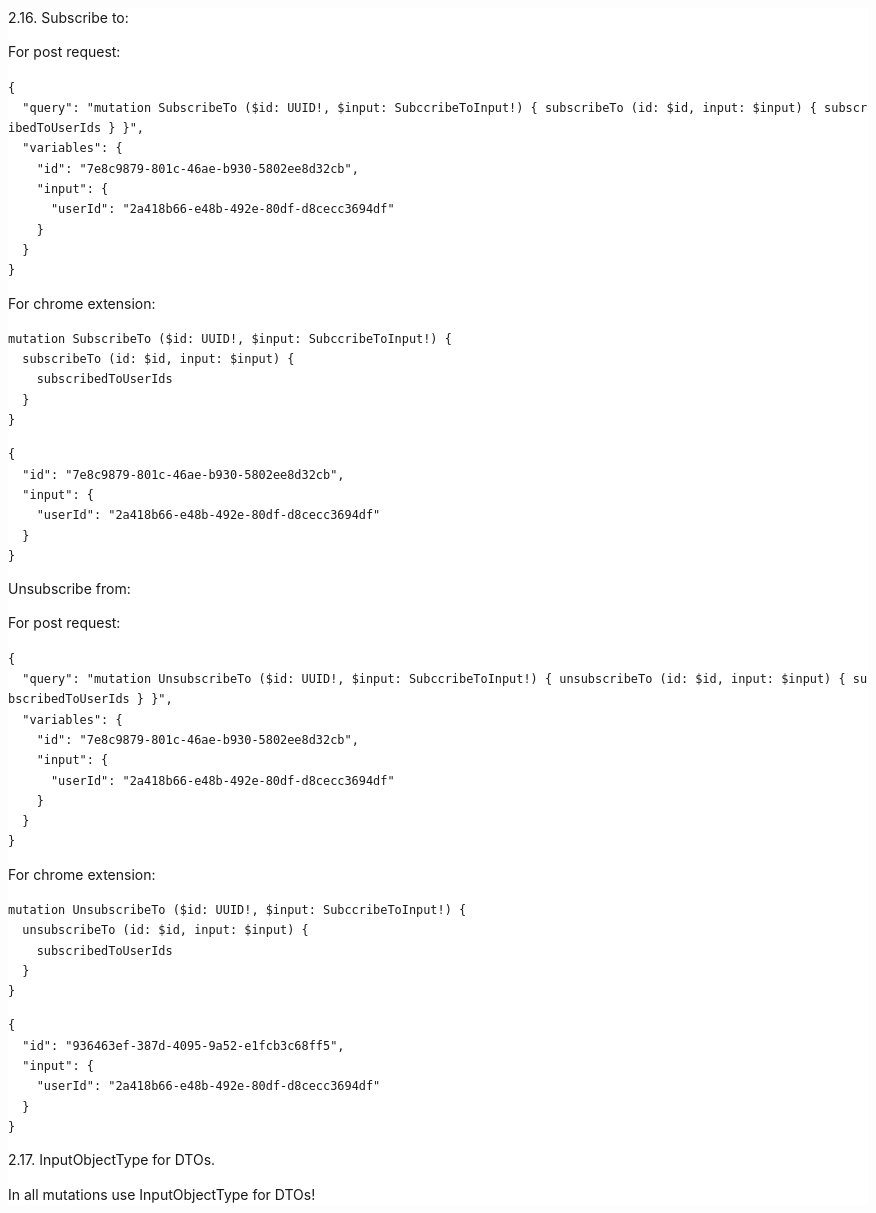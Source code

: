 2.16. Subscribe to:

For post request:
```
{
  "query": "mutation SubscribeTo ($id: UUID!, $input: SubccribeToInput!) { subscribeTo (id: $id, input: $input) { subscribedToUserIds } }",
  "variables": {
    "id": "7e8c9879-801c-46ae-b930-5802ee8d32cb",
    "input": {
      "userId": "2a418b66-e48b-492e-80df-d8cecc3694df"
    }
  }
}
```

For chrome extension:
```
mutation SubscribeTo ($id: UUID!, $input: SubccribeToInput!) {
  subscribeTo (id: $id, input: $input) {
    subscribedToUserIds
  }
}
```
```
{ 
  "id": "7e8c9879-801c-46ae-b930-5802ee8d32cb",
  "input": {
    "userId": "2a418b66-e48b-492e-80df-d8cecc3694df"
  }
}
```


Unsubscribe from:

For post request:
```
{
  "query": "mutation UnsubscribeTo ($id: UUID!, $input: SubccribeToInput!) { unsubscribeTo (id: $id, input: $input) { subscribedToUserIds } }",
  "variables": {
    "id": "7e8c9879-801c-46ae-b930-5802ee8d32cb",
    "input": {
      "userId": "2a418b66-e48b-492e-80df-d8cecc3694df"
    }
  }
}
```

For chrome extension:
```
mutation UnsubscribeTo ($id: UUID!, $input: SubccribeToInput!) {
  unsubscribeTo (id: $id, input: $input) {
    subscribedToUserIds
  }
}
```
```
{ 
  "id": "936463ef-387d-4095-9a52-e1fcb3c68ff5",
  "input": {
    "userId": "2a418b66-e48b-492e-80df-d8cecc3694df"
  }
}
```

2.17. InputObjectType for DTOs.

In all mutations use InputObjectType for DTOs!